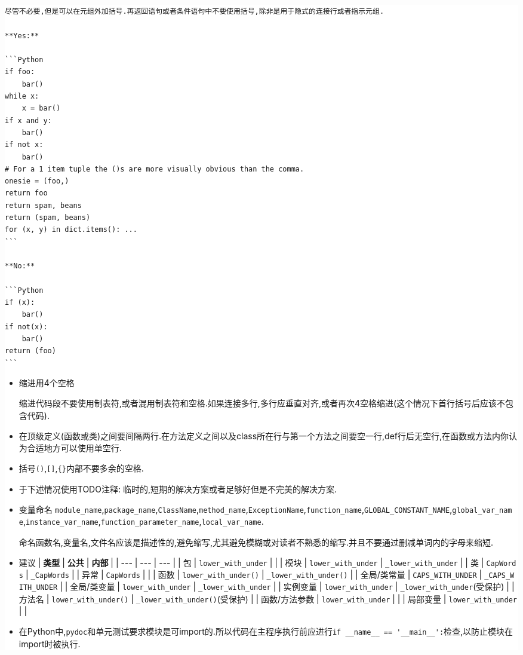     尽管不必要,但是可以在元组外加括号.再返回语句或者条件语句中不要使用括号,除非是用于隐式的连接行或者指示元组.

    **Yes:**

    ```Python
    if foo:
        bar()
    while x:
        x = bar()
    if x and y:
        bar()
    if not x:
        bar()
    # For a 1 item tuple the ()s are more visually obvious than the comma.
    onesie = (foo,)
    return foo
    return spam, beans
    return (spam, beans)
    for (x, y) in dict.items(): ...
    ```

    **No:**

    ```Python
    if (x):
        bar()
    if not(x):
        bar()
    return (foo)
    ```
- 缩进用4个空格

    缩进代码段不要使用制表符,或者混用制表符和空格.如果连接多行,多行应垂直对齐,或者再次4空格缩进(这个情况下首行括号后应该不包含代码).
- 在顶级定义(函数或类)之间要间隔两行.在方法定义之间以及class所在行与第一个方法之间要空一行,def行后无空行,在函数或方法内你认为合适地方可以使用单空行.
- 括号`()`,`[]`,`{}`内部不要多余的空格.
- 于下述情况使用TODO注释: 临时的,短期的解决方案或者足够好但是不完美的解决方案.
- 变量命名
`module_name`,`package_name`,`ClassName`,`method_name`,`ExceptionName`,`function_name`,`GLOBAL_CONSTANT_NAME`,`global_var_name`,`instance_var_name`,`function_parameter_name`,`local_var_name`.

    命名函数名,变量名,文件名应该是描述性的,避免缩写,尤其避免模糊或对读者不熟悉的缩写.并且不要通过删减单词内的字母来缩短.
- 建议
    | **类型** | **公共** | **内部** |
    | --- | --- | --- |
    | 包 | `lower_with_under` |  |
    | 模块 | `lower_with_under` | `_lower_with_under` |
    | 类 | `CapWords` | `_CapWords` |
    | 异常 | `CapWords` |  |
    | 函数 | `lower_with_under()` | `_lower_with_under()` |
    | 全局/类常量 | `CAPS_WITH_UNDER` | `_CAPS_WITH_UNDER` |
    | 全局/类变量 | `lower_with_under` | `_lower_with_under` |
    | 实例变量 | `lower_with_under` | `_lower_with_under`(受保护) |
    | 方法名 | `lower_with_under()` | `_lower_with_under()`(受保护) |
    | 函数/方法参数 | `lower_with_under` |  |
    | 局部变量 | `lower_with_under` |  |
- 在Python中,`pydoc`和单元测试要求模块是可import的.所以代码在主程序执行前应进行`if __name__ == '__main__':`检查,以防止模块在import时被执行.